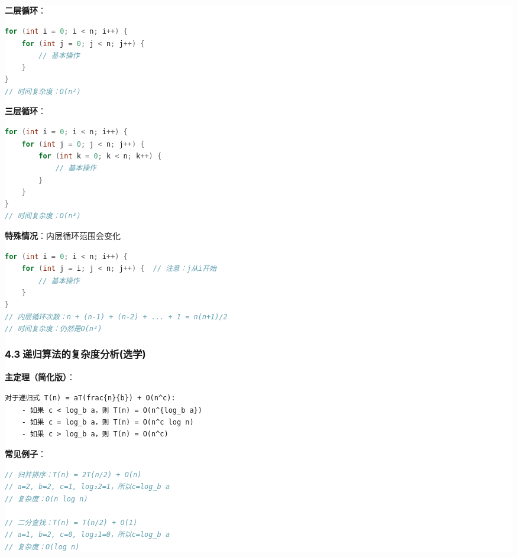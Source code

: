 **二层循环**：

```cpp
for (int i = 0; i < n; i++) {
    for (int j = 0; j < n; j++) {
        // 基本操作  
    }
}
// 时间复杂度：O(n²)
```

**三层循环**：

```cpp
for (int i = 0; i < n; i++) {
    for (int j = 0; j < n; j++) {
        for (int k = 0; k < n; k++) {
            // 基本操作
        }
    }
}
// 时间复杂度：O(n³)
```

**特殊情况**：内层循环范围会变化

```cpp
for (int i = 0; i < n; i++) {
    for (int j = i; j < n; j++) {  // 注意：j从i开始
        // 基本操作
    }
}
// 内层循环次数：n + (n-1) + (n-2) + ... + 1 = n(n+1)/2
// 时间复杂度：仍然是O(n²)
```

### 4.3 递归算法的复杂度分析(选学)

**主定理（简化版）**： 

	对于递归式 T(n) = aT(frac{n}{b}) + O(n^c):
		- 如果 c < log_b a，则 T(n) = O(n^{log_b a})
		- 如果 c = log_b a，则 T(n) = O(n^c log n)
		- 如果 c > log_b a，则 T(n) = O(n^c)

**常见例子**：

```cpp
// 归并排序：T(n) = 2T(n/2) + O(n)
// a=2, b=2, c=1, log₂2=1，所以c=log_b a
// 复杂度：O(n log n)

// 二分查找：T(n) = T(n/2) + O(1)  
// a=1, b=2, c=0, log₂1=0，所以c=log_b a
// 复杂度：O(log n)
```
